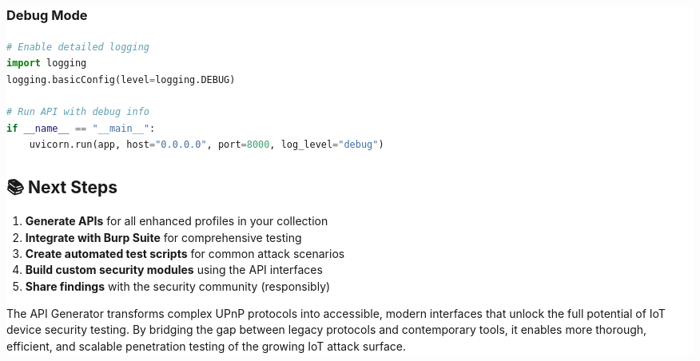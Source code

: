 ### Debug Mode
```python
# Enable detailed logging
import logging
logging.basicConfig(level=logging.DEBUG)

# Run API with debug info
if __name__ == "__main__":
    uvicorn.run(app, host="0.0.0.0", port=8000, log_level="debug")
```

## 📚 **Next Steps**

1. **Generate APIs** for all enhanced profiles in your collection
2. **Integrate with Burp Suite** for comprehensive testing
3. **Create automated test scripts** for common attack scenarios  
4. **Build custom security modules** using the API interfaces
5. **Share findings** with the security community (responsibly)

The API Generator transforms complex UPnP protocols into accessible, modern interfaces that unlock the full potential of IoT device security testing. By bridging the gap between legacy protocols and contemporary tools, it enables more thorough, efficient, and scalable penetration testing of the growing IoT attack surface. 